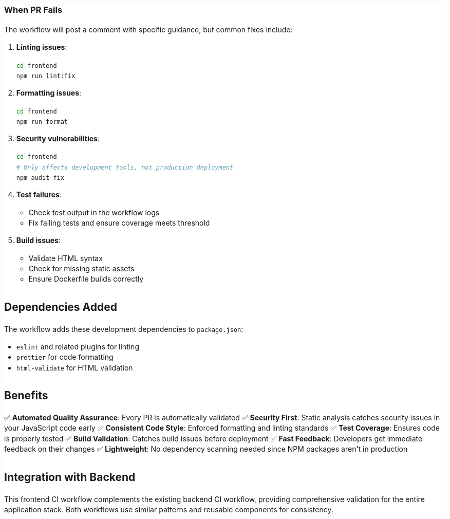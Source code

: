 ### When PR Fails

The workflow will post a comment with specific guidance, but common fixes include:

1. **Linting issues**:
   ```bash
   cd frontend
   npm run lint:fix
   ```

2. **Formatting issues**:
   ```bash
   cd frontend
   npm run format
   ```

3. **Security vulnerabilities**: 
   ```bash
   cd frontend
   # Only affects development tools, not production deployment
   npm audit fix
   ```

4. **Test failures**:
   - Check test output in the workflow logs
   - Fix failing tests and ensure coverage meets threshold

5. **Build issues**:
   - Validate HTML syntax
   - Check for missing static assets
   - Ensure Dockerfile builds correctly

## Dependencies Added

The workflow adds these development dependencies to `package.json`:
- `eslint` and related plugins for linting
- `prettier` for code formatting  
- `html-validate` for HTML validation

## Benefits

✅ **Automated Quality Assurance**: Every PR is automatically validated
✅ **Security First**: Static analysis catches security issues in your JavaScript code early
✅ **Consistent Code Style**: Enforced formatting and linting standards
✅ **Test Coverage**: Ensures code is properly tested
✅ **Build Validation**: Catches build issues before deployment
✅ **Fast Feedback**: Developers get immediate feedback on their changes
✅ **Lightweight**: No dependency scanning needed since NPM packages aren't in production

## Integration with Backend

This frontend CI workflow complements the existing backend CI workflow, providing comprehensive validation for the entire application stack. Both workflows use similar patterns and reusable components for consistency.
